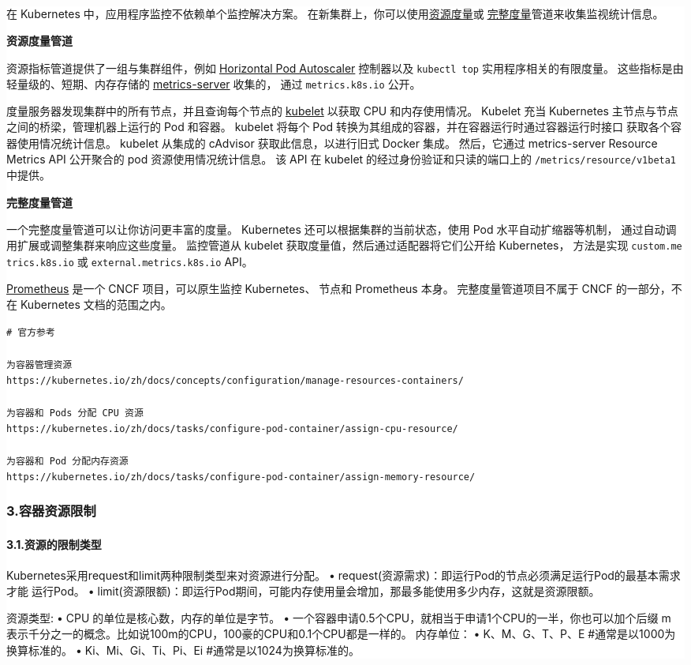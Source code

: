 在 Kubernetes 中，应用程序监控不依赖单个监控解决方案。 在新集群上，你可以使用[资源度量](https://kubernetes.io/zh/docs/tasks/debug-application-cluster/resource-usage-monitoring/#resource-metrics-pipeline)或 [完整度量](https://kubernetes.io/zh/docs/tasks/debug-application-cluster/resource-usage-monitoring/#full-metrics-pipeline)管道来收集监视统计信息。



**资源度量管道** 

资源指标管道提供了一组与集群组件，例如 [Horizontal Pod Autoscaler](https://kubernetes.io/zh/docs/tasks/run-application/horizontal-pod-autoscale/) 控制器以及 `kubectl top` 实用程序相关的有限度量。 这些指标是由轻量级的、短期、内存存储的 [metrics-server](https://github.com/kubernetes-sigs/metrics-server) 收集的， 通过 `metrics.k8s.io` 公开。

度量服务器发现集群中的所有节点，并且查询每个节点的 [kubelet](https://kubernetes.io/zh/docs/reference/command-line-tools-reference/kubelet/) 以获取 CPU 和内存使用情况。 Kubelet 充当 Kubernetes 主节点与节点之间的桥梁，管理机器上运行的 Pod 和容器。 kubelet 将每个 Pod 转换为其组成的容器，并在容器运行时通过容器运行时接口 获取各个容器使用情况统计信息。 kubelet 从集成的 cAdvisor 获取此信息，以进行旧式 Docker 集成。 然后，它通过 metrics-server Resource Metrics API 公开聚合的 pod 资源使用情况统计信息。 该 API 在 kubelet 的经过身份验证和只读的端口上的 `/metrics/resource/v1beta1` 中提供。



**完整度量管道** 

一个完整度量管道可以让你访问更丰富的度量。 Kubernetes 还可以根据集群的当前状态，使用 Pod 水平自动扩缩器等机制， 通过自动调用扩展或调整集群来响应这些度量。 监控管道从 kubelet 获取度量值，然后通过适配器将它们公开给 Kubernetes， 方法是实现 `custom.metrics.k8s.io` 或 `external.metrics.k8s.io` API。

[Prometheus](https://prometheus.io/) 是一个 CNCF 项目，可以原生监控 Kubernetes、 节点和 Prometheus 本身。 完整度量管道项目不属于 CNCF 的一部分，不在 Kubernetes 文档的范围之内。



```shell
# 官方参考

为容器管理资源
https://kubernetes.io/zh/docs/concepts/configuration/manage-resources-containers/

为容器和 Pods 分配 CPU 资源
https://kubernetes.io/zh/docs/tasks/configure-pod-container/assign-cpu-resource/

为容器和 Pod 分配内存资源
https://kubernetes.io/zh/docs/tasks/configure-pod-container/assign-memory-resource/
```



### 3.容器资源限制

#### 3.1.资源的限制类型
Kubernetes采用request和limit两种限制类型来对资源进行分配。
• request(资源需求)：即运行Pod的节点必须满足运行Pod的最基本需求才能 运行Pod。
• limit(资源限额)：即运行Pod期间，可能内存使用量会增加，那最多能使用多少内存，这就是资源限额。

资源类型:
• CPU 的单位是核心数，内存的单位是字节。
• 一个容器申请0.5个CPU，就相当于申请1个CPU的一半，你也可以加个后缀 m 表示千分之一的概念。比如说100m的CPU，100豪的CPU和0.1个CPU都是一样的。
内存单位：
• K、M、G、T、P、E #通常是以1000为换算标准的。
• Ki、Mi、Gi、Ti、Pi、Ei #通常是以1024为换算标准的。
